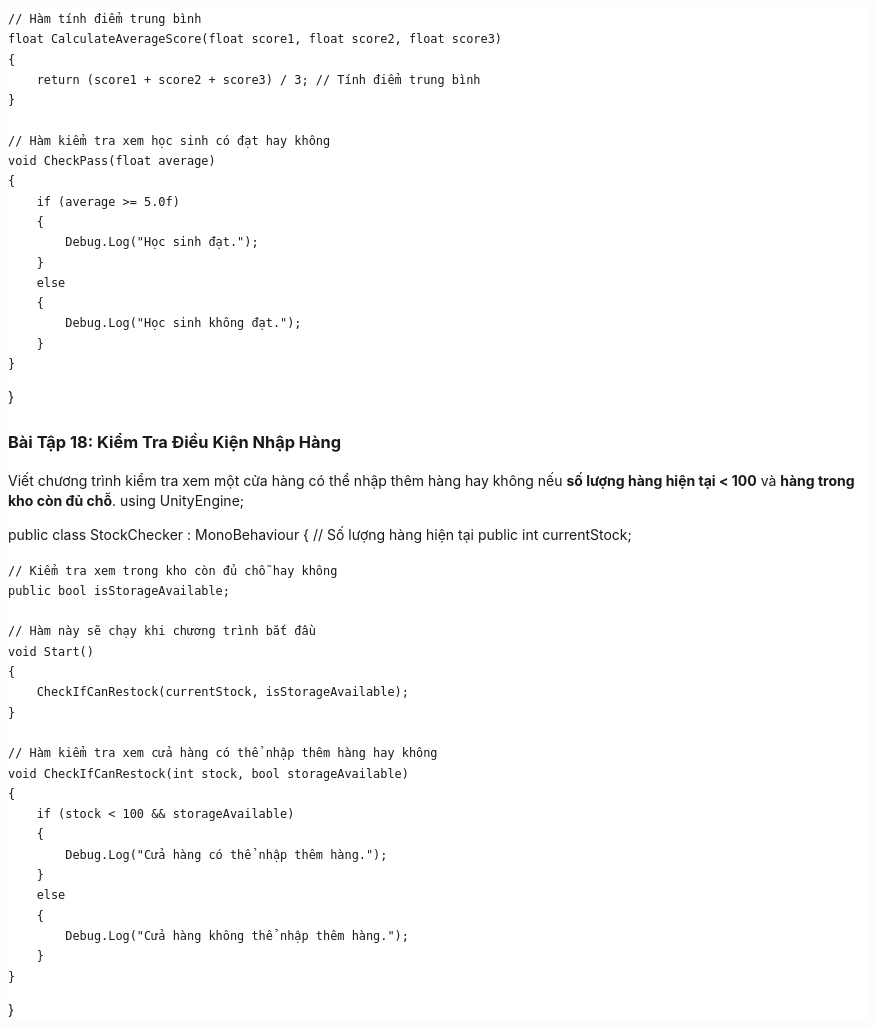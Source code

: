     // Hàm tính điểm trung bình
    float CalculateAverageScore(float score1, float score2, float score3)
    {
        return (score1 + score2 + score3) / 3; // Tính điểm trung bình
    }

    // Hàm kiểm tra xem học sinh có đạt hay không
    void CheckPass(float average)
    {
        if (average >= 5.0f)
        {
            Debug.Log("Học sinh đạt.");
        }
        else
        {
            Debug.Log("Học sinh không đạt.");
        }
    }
}


### Bài Tập 18: Kiểm Tra Điều Kiện Nhập Hàng

Viết chương trình kiểm tra xem một cửa hàng có thể nhập thêm hàng hay không nếu **số lượng hàng hiện tại < 100** và **hàng trong kho còn đủ chỗ**.
using UnityEngine;

public class StockChecker : MonoBehaviour
{
    // Số lượng hàng hiện tại
    public int currentStock;

    // Kiểm tra xem trong kho còn đủ chỗ hay không
    public bool isStorageAvailable;

    // Hàm này sẽ chạy khi chương trình bắt đầu
    void Start()
    {
        CheckIfCanRestock(currentStock, isStorageAvailable);
    }

    // Hàm kiểm tra xem cửa hàng có thể nhập thêm hàng hay không
    void CheckIfCanRestock(int stock, bool storageAvailable)
    {
        if (stock < 100 && storageAvailable)
        {
            Debug.Log("Cửa hàng có thể nhập thêm hàng.");
        }
        else
        {
            Debug.Log("Cửa hàng không thể nhập thêm hàng.");
        }
    }
}
